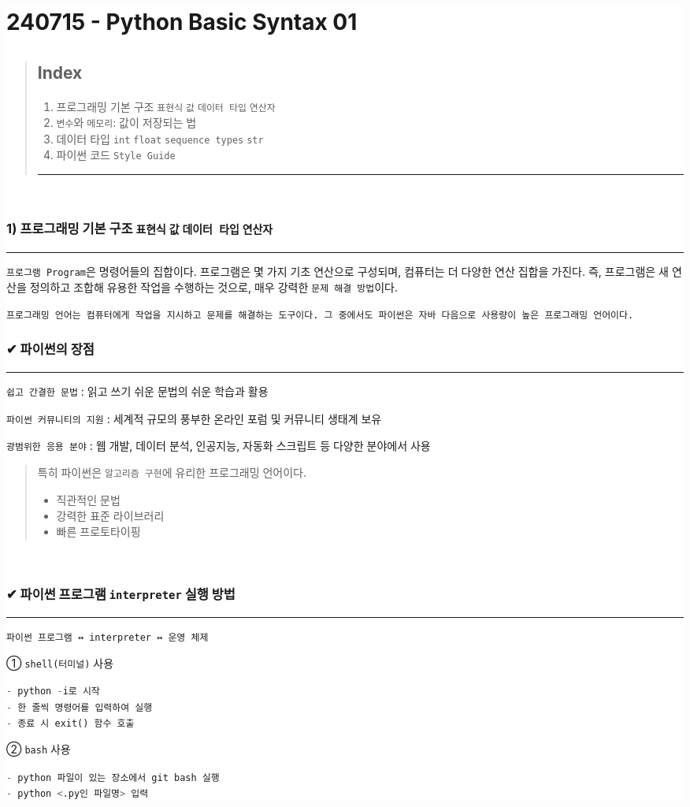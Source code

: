 # 240715 - Python Basic Syntax 01
> ## Index
> 
> 1) 프로그래밍 기본 구조 `표현식` `값` `데이터 타입` `연산자`
> 2) `변수`와 `메모리`: 값이 저장되는 법
> 3) 데이터 타입 `int` `float` `sequence types` `str`
> 4) 파이썬 코드 `Style Guide`
> ---

<br>

### 1) 프로그래밍 기본 구조 `표현식` `값` `데이터 타입` `연산자`
---
`프로그램 Program`은 명령어들의 집합이다. 프로그램은 몇 가지 기초 연산으로 구성되며, 컴퓨터는 더 다양한 연산 집합을 가진다. 즉, 프로그램은 새 연산을 정의하고 조합해 유용한 작업을 수행하는 것으로, 매우 강력한 `문제 해결 방법`이다.
```
프로그래밍 언어는 컴퓨터에게 작업을 지시하고 문제를 해결하는 도구이다. 그 중에서도 파이썬은 자바 다음으로 사용량이 높은 프로그래밍 언어이다.
```

### ✔ 파이썬의 장점
---

`쉽고 간결한 문법` : 읽고 쓰기 쉬운 문법의 쉬운 학습과 활용

`파이썬 커뮤니티의 지원` : 세계적 규모의 풍부한 온라인 포럼 및 커뮤니티 생태계 보유

`광범위한 응용 분야` : 웹 개발, 데이터 분석, 인공지능, 자동화 스크립트 등 다양한 분야에서 사용

> 특히 파이썬은 `알고리즘 구현`에 유리한 프로그래밍 언어이다.
> - 직관적인 문법
> - 강력한 표준 라이브러리
> - 빠른 프로토타이핑

<br>

### ✔ 파이썬 프로그램 `interpreter` 실행 방법
---
``` python
파이썬 프로그램 ↔ interpreter ↔ 운영 체제
```

① `shell(터미널)` 사용
``` python
- python -i로 시작
- 한 줄씩 명령어를 입력하여 실행
- 종료 시 exit() 함수 호출
```

② `bash` 사용
``` python
- python 파일이 있는 장소에서 git bash 실행
- python <.py인 파일명> 입력
```
